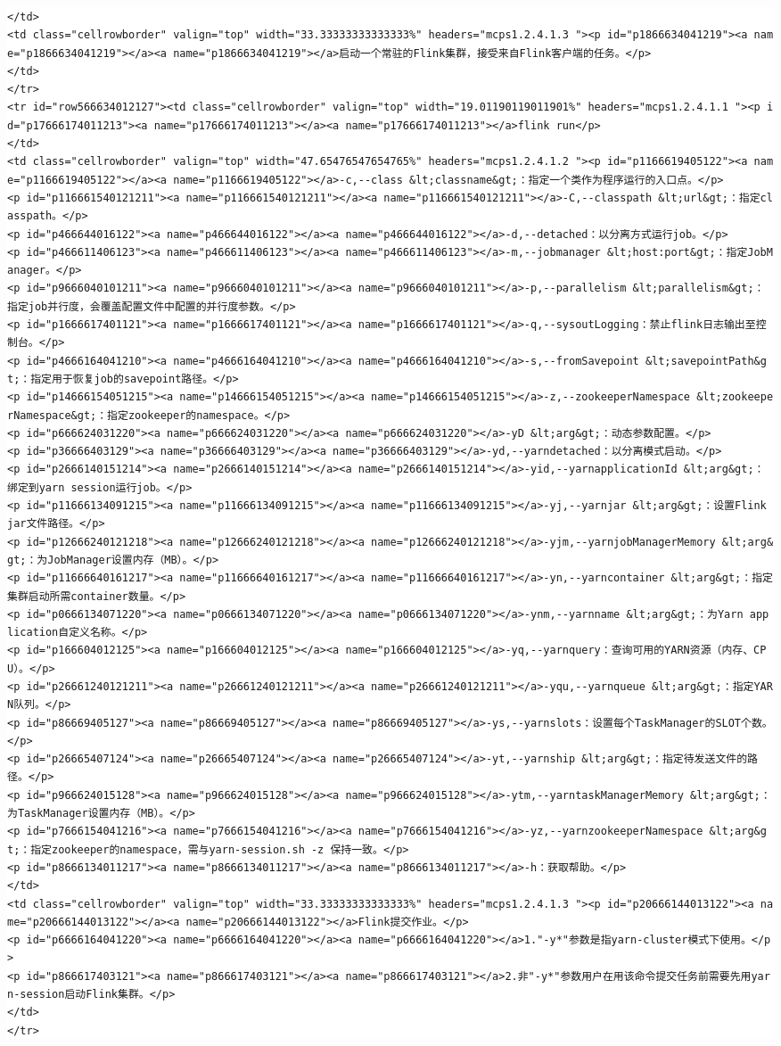     </td>
    <td class="cellrowborder" valign="top" width="33.33333333333333%" headers="mcps1.2.4.1.3 "><p id="p1866634041219"><a name="p1866634041219"></a><a name="p1866634041219"></a>启动一个常驻的Flink集群，接受来自Flink客户端的任务。</p>
    </td>
    </tr>
    <tr id="row566634012127"><td class="cellrowborder" valign="top" width="19.01190119011901%" headers="mcps1.2.4.1.1 "><p id="p17666174011213"><a name="p17666174011213"></a><a name="p17666174011213"></a>flink run</p>
    </td>
    <td class="cellrowborder" valign="top" width="47.65476547654765%" headers="mcps1.2.4.1.2 "><p id="p1166619405122"><a name="p1166619405122"></a><a name="p1166619405122"></a>-c,--class &lt;classname&gt;：指定一个类作为程序运行的入口点。</p>
    <p id="p116661540121211"><a name="p116661540121211"></a><a name="p116661540121211"></a>-C,--classpath &lt;url&gt;：指定classpath。</p>
    <p id="p466644016122"><a name="p466644016122"></a><a name="p466644016122"></a>-d,--detached：以分离方式运行job。</p>
    <p id="p466611406123"><a name="p466611406123"></a><a name="p466611406123"></a>-m,--jobmanager &lt;host:port&gt;：指定JobManager。</p>
    <p id="p9666040101211"><a name="p9666040101211"></a><a name="p9666040101211"></a>-p,--parallelism &lt;parallelism&gt;：指定job并行度，会覆盖配置文件中配置的并行度参数。</p>
    <p id="p1666617401121"><a name="p1666617401121"></a><a name="p1666617401121"></a>-q,--sysoutLogging：禁止flink日志输出至控制台。</p>
    <p id="p4666164041210"><a name="p4666164041210"></a><a name="p4666164041210"></a>-s,--fromSavepoint &lt;savepointPath&gt;：指定用于恢复job的savepoint路径。</p>
    <p id="p14666154051215"><a name="p14666154051215"></a><a name="p14666154051215"></a>-z,--zookeeperNamespace &lt;zookeeperNamespace&gt;：指定zookeeper的namespace。</p>
    <p id="p666624031220"><a name="p666624031220"></a><a name="p666624031220"></a>-yD &lt;arg&gt;：动态参数配置。</p>
    <p id="p36666403129"><a name="p36666403129"></a><a name="p36666403129"></a>-yd,--yarndetached：以分离模式启动。</p>
    <p id="p2666140151214"><a name="p2666140151214"></a><a name="p2666140151214"></a>-yid,--yarnapplicationId &lt;arg&gt;：绑定到yarn session运行job。</p>
    <p id="p11666134091215"><a name="p11666134091215"></a><a name="p11666134091215"></a>-yj,--yarnjar &lt;arg&gt;：设置Flink jar文件路径。</p>
    <p id="p12666240121218"><a name="p12666240121218"></a><a name="p12666240121218"></a>-yjm,--yarnjobManagerMemory &lt;arg&gt;：为JobManager设置内存（MB）。</p>
    <p id="p11666640161217"><a name="p11666640161217"></a><a name="p11666640161217"></a>-yn,--yarncontainer &lt;arg&gt;：指定集群启动所需container数量。</p>
    <p id="p0666134071220"><a name="p0666134071220"></a><a name="p0666134071220"></a>-ynm,--yarnname &lt;arg&gt;：为Yarn application自定义名称。</p>
    <p id="p166604012125"><a name="p166604012125"></a><a name="p166604012125"></a>-yq,--yarnquery：查询可用的YARN资源（内存、CPU）。</p>
    <p id="p26661240121211"><a name="p26661240121211"></a><a name="p26661240121211"></a>-yqu,--yarnqueue &lt;arg&gt;：指定YARN队列。</p>
    <p id="p86669405127"><a name="p86669405127"></a><a name="p86669405127"></a>-ys,--yarnslots：设置每个TaskManager的SLOT个数。</p>
    <p id="p26665407124"><a name="p26665407124"></a><a name="p26665407124"></a>-yt,--yarnship &lt;arg&gt;：指定待发送文件的路径。</p>
    <p id="p966624015128"><a name="p966624015128"></a><a name="p966624015128"></a>-ytm,--yarntaskManagerMemory &lt;arg&gt;：为TaskManager设置内存（MB）。</p>
    <p id="p7666154041216"><a name="p7666154041216"></a><a name="p7666154041216"></a>-yz,--yarnzookeeperNamespace &lt;arg&gt;：指定zookeeper的namespace，需与yarn-session.sh -z 保持一致。</p>
    <p id="p8666134011217"><a name="p8666134011217"></a><a name="p8666134011217"></a>-h：获取帮助。</p>
    </td>
    <td class="cellrowborder" valign="top" width="33.33333333333333%" headers="mcps1.2.4.1.3 "><p id="p20666144013122"><a name="p20666144013122"></a><a name="p20666144013122"></a>Flink提交作业。</p>
    <p id="p6666164041220"><a name="p6666164041220"></a><a name="p6666164041220"></a>1."-y*"参数是指yarn-cluster模式下使用。</p>
    <p id="p866617403121"><a name="p866617403121"></a><a name="p866617403121"></a>2.非"-y*"参数用户在用该命令提交任务前需要先用yarn-session启动Flink集群。</p>
    </td>
    </tr>